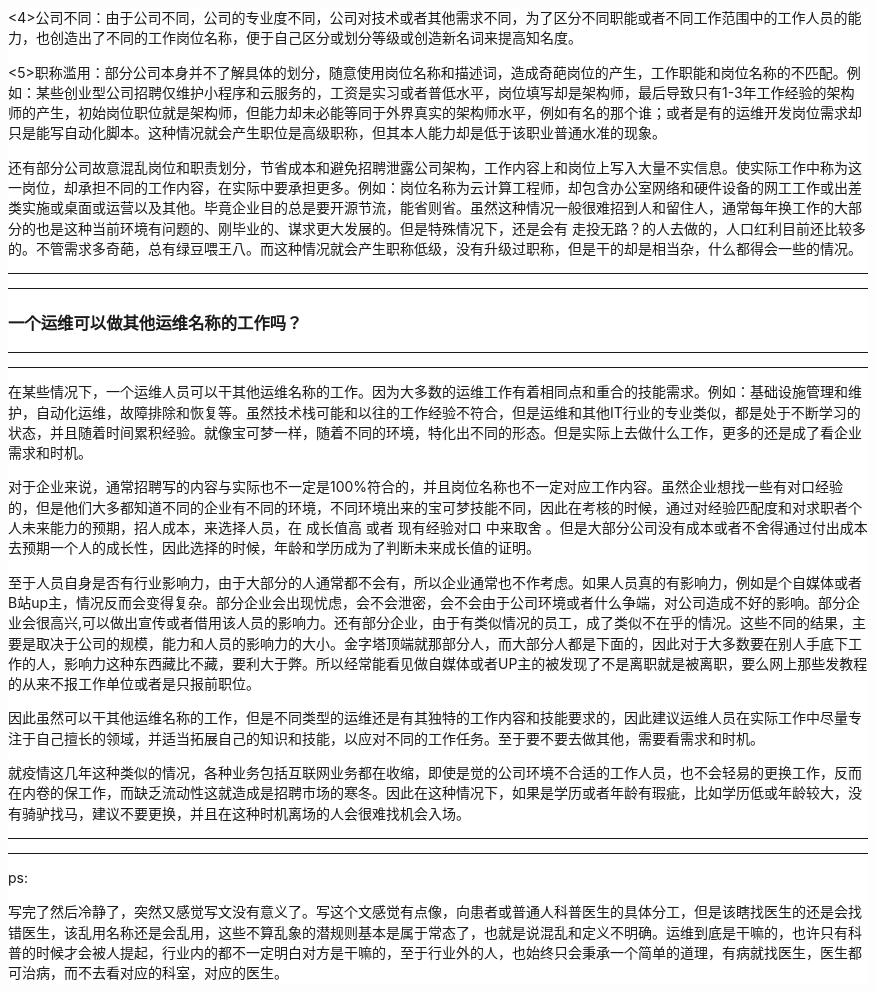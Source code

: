 <4>公司不同：由于公司不同，公司的专业度不同，公司对技术或者其他需求不同，为了区分不同职能或者不同工作范围中的工作人员的能力，也创造出了不同的工作岗位名称，便于自己区分或划分等级或创造新名词来提高知名度。

<5>职称滥用：部分公司本身并不了解具体的划分，随意使用岗位名称和描述词，造成奇葩岗位的产生，工作职能和岗位名称的不匹配。例如：某些创业型公司招聘仅维护小程序和云服务的，工资是实习或者普低水平，岗位填写却是架构师，最后导致只有1-3年工作经验的架构师的产生，初始岗位职位就是架构师，但能力却未必能等同于外界真实的架构师水平，例如有名的那个谁；或者是有的运维开发岗位需求却只是能写自动化脚本。这种情况就会产生职位是高级职称，但其本人能力却是低于该职业普通水准的现象。

还有部分公司故意混乱岗位和职责划分，节省成本和避免招聘泄露公司架构，工作内容上和岗位上写入大量不实信息。使实际工作中称为这一岗位，却承担不同的工作内容，在实际中要承担更多。例如：岗位名称为云计算工程师，却包含办公室网络和硬件设备的网工工作或出差类实施或桌面或运营以及其他。毕竟企业目的总是要开源节流，能省则省。虽然这种情况一般很难招到人和留住人，通常每年换工作的大部分的也是这种当前环境有问题的、刚毕业的、谋求更大发展的。但是特殊情况下，还是会有 走投无路？的人去做的，人口红利目前还比较多的。不管需求多奇葩，总有绿豆喂王八。而这种情况就会产生职称低级，没有升级过职称，但是干的却是相当杂，什么都得会一些的情况。

---



---

### 一个运维可以做其他运维名称的工作吗？

---



---

在某些情况下，一个运维人员可以干其他运维名称的工作。因为大多数的运维工作有着相同点和重合的技能需求。例如：基础设施管理和维护，自动化运维，故障排除和恢复等。虽然技术栈可能和以往的工作经验不符合，但是运维和其他IT行业的专业类似，都是处于不断学习的状态，并且随着时间累积经验。就像宝可梦一样，随着不同的环境，特化出不同的形态。但是实际上去做什么工作，更多的还是成了看企业需求和时机。

对于企业来说，通常招聘写的内容与实际也不一定是100%符合的，并且岗位名称也不一定对应工作内容。虽然企业想找一些有对口经验的，但是他们大多都知道不同的企业有不同的环境，不同环境出来的宝可梦技能不同，因此在考核的时候，通过对经验匹配度和对求职者个人未来能力的预期，招人成本，来选择人员，在 成长值高 或者 现有经验对口 中来取舍 。但是大部分公司没有成本或者不舍得通过付出成本去预期一个人的成长性，因此选择的时候，年龄和学历成为了判断未来成长值的证明。
  
至于人员自身是否有行业影响力，由于大部分的人通常都不会有，所以企业通常也不作考虑。如果人员真的有影响力，例如是个自媒体或者B站up主，情况反而会变得复杂。部分企业会出现忧虑，会不会泄密，会不会由于公司环境或者什么争端，对公司造成不好的影响。部分企业会很高兴,可以做出宣传或者借用该人员的影响力。还有部分企业，由于有类似情况的员工，成了类似不在乎的情况。这些不同的结果，主要是取决于公司的规模，能力和人员的影响力的大小。金字塔顶端就那部分人，而大部分人都是下面的，因此对于大多数要在别人手底下工作的人，影响力这种东西藏比不藏，要利大于弊。所以经常能看见做自媒体或者UP主的被发现了不是离职就是被离职，要么网上那些发教程的从来不报工作单位或者是只报前职位。

因此虽然可以干其他运维名称的工作，但是不同类型的运维还是有其独特的工作内容和技能要求的，因此建议运维人员在实际工作中尽量专注于自己擅长的领域，并适当拓展自己的知识和技能，以应对不同的工作任务。至于要不要去做其他，需要看需求和时机。
  
就疫情这几年这种类似的情况，各种业务包括互联网业务都在收缩，即使是觉的公司环境不合适的工作人员，也不会轻易的更换工作，反而在内卷的保工作，而缺乏流动性这就造成是招聘市场的寒冬。因此在这种情况下，如果是学历或者年龄有瑕疵，比如学历低或年龄较大，没有骑驴找马，建议不要更换，并且在这种时机离场的人会很难找机会入场。

---



---

ps:
  
写完了然后冷静了，突然又感觉写文没有意义了。写这个文感觉有点像，向患者或普通人科普医生的具体分工，但是该瞎找医生的还是会找错医生，该乱用名称还是会乱用，这些不算乱象的潜规则基本是属于常态了，也就是说混乱和定义不明确。运维到底是干嘛的，也许只有科普的时候才会被人提起，行业内的都不一定明白对方是干嘛的，至于行业外的人，也始终只会秉承一个简单的道理，有病就找医生，医生都可治病，而不去看对应的科室，对应的医生。